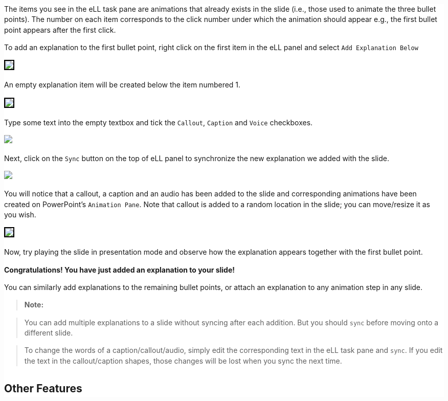 The items you see in the eLL task pane are animations that already exists in the slide (i.e., those used to animate the three bullet points). The number on each item corresponds to the click number under which the animation should appear e.g., the first bullet point appears after the first click.

To add an explanation to the first bullet point, right click on the first item in the eLL panel and select `Add Explanation Below`

<p>
  <img src="{{ site.baseurl }}/img/docs/e-learning-lab/image_4.png" width="500" style="border:2px solid black">
</p>

An empty explanation item will be created below the item numbered 1. 

<p>
  <img src="{{ site.baseurl }}/img/docs/e-learning-lab/image_5.png" width="500" style="border:2px solid black">
</p>

Type some text into the empty textbox and tick the `Callout`, `Caption` and `Voice` checkboxes.

<p>
  <img src="{{ site.baseurl }}/img/docs/e-learning-lab/image_6.png" width="500">
</p>

Next, click on the `Sync` button on the top of eLL panel to synchronize the new explanation we added with the slide.

<p>
  <img src="{{ site.baseurl }}/img/docs/e-learning-lab/image_7.png">
</p>

You will notice that a callout, a caption and an audio has been added to the slide and corresponding animations have been created on PowerPoint’s `Animation Pane`. Note that callout is added to a random location in the slide; you can move/resize it as you wish.

<p>
  <img src="{{ site.baseurl }}/img/docs/e-learning-lab/image_8.png" width="800" style="border:2px solid black">
</p>
Now, try playing the slide in presentation mode and observe how the explanation appears together with the first bullet point.

**Congratulations! You have just added an explanation to your slide!**

You can similarly add explanations to the remaining bullet points, or attach an explanation to any animation step in any slide.

> **Note:**

> You can add multiple explanations to a slide without syncing after each addition. But you should `sync` before moving onto a different slide.

> To change the words of a caption/callout/audio, simply edit the corresponding text in the eLL task pane and `sync`. If you edit the text in the callout/caption shapes, those changes will be lost when you sync the next time.

## <a class="anchor-bookmark" id="other-features"></a> Other Features
